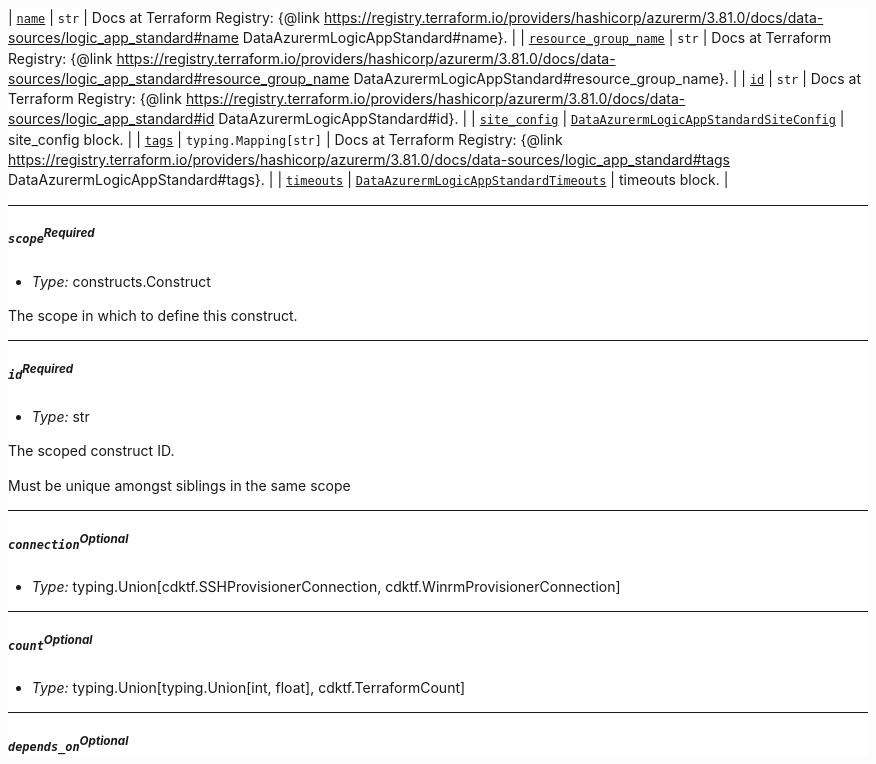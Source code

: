 | <code><a href="#@cdktf/provider-azurerm.dataAzurermLogicAppStandard.DataAzurermLogicAppStandard.Initializer.parameter.name">name</a></code> | <code>str</code> | Docs at Terraform Registry: {@link https://registry.terraform.io/providers/hashicorp/azurerm/3.81.0/docs/data-sources/logic_app_standard#name DataAzurermLogicAppStandard#name}. |
| <code><a href="#@cdktf/provider-azurerm.dataAzurermLogicAppStandard.DataAzurermLogicAppStandard.Initializer.parameter.resourceGroupName">resource_group_name</a></code> | <code>str</code> | Docs at Terraform Registry: {@link https://registry.terraform.io/providers/hashicorp/azurerm/3.81.0/docs/data-sources/logic_app_standard#resource_group_name DataAzurermLogicAppStandard#resource_group_name}. |
| <code><a href="#@cdktf/provider-azurerm.dataAzurermLogicAppStandard.DataAzurermLogicAppStandard.Initializer.parameter.id">id</a></code> | <code>str</code> | Docs at Terraform Registry: {@link https://registry.terraform.io/providers/hashicorp/azurerm/3.81.0/docs/data-sources/logic_app_standard#id DataAzurermLogicAppStandard#id}. |
| <code><a href="#@cdktf/provider-azurerm.dataAzurermLogicAppStandard.DataAzurermLogicAppStandard.Initializer.parameter.siteConfig">site_config</a></code> | <code><a href="#@cdktf/provider-azurerm.dataAzurermLogicAppStandard.DataAzurermLogicAppStandardSiteConfig">DataAzurermLogicAppStandardSiteConfig</a></code> | site_config block. |
| <code><a href="#@cdktf/provider-azurerm.dataAzurermLogicAppStandard.DataAzurermLogicAppStandard.Initializer.parameter.tags">tags</a></code> | <code>typing.Mapping[str]</code> | Docs at Terraform Registry: {@link https://registry.terraform.io/providers/hashicorp/azurerm/3.81.0/docs/data-sources/logic_app_standard#tags DataAzurermLogicAppStandard#tags}. |
| <code><a href="#@cdktf/provider-azurerm.dataAzurermLogicAppStandard.DataAzurermLogicAppStandard.Initializer.parameter.timeouts">timeouts</a></code> | <code><a href="#@cdktf/provider-azurerm.dataAzurermLogicAppStandard.DataAzurermLogicAppStandardTimeouts">DataAzurermLogicAppStandardTimeouts</a></code> | timeouts block. |

---

##### `scope`<sup>Required</sup> <a name="scope" id="@cdktf/provider-azurerm.dataAzurermLogicAppStandard.DataAzurermLogicAppStandard.Initializer.parameter.scope"></a>

- *Type:* constructs.Construct

The scope in which to define this construct.

---

##### `id`<sup>Required</sup> <a name="id" id="@cdktf/provider-azurerm.dataAzurermLogicAppStandard.DataAzurermLogicAppStandard.Initializer.parameter.id"></a>

- *Type:* str

The scoped construct ID.

Must be unique amongst siblings in the same scope

---

##### `connection`<sup>Optional</sup> <a name="connection" id="@cdktf/provider-azurerm.dataAzurermLogicAppStandard.DataAzurermLogicAppStandard.Initializer.parameter.connection"></a>

- *Type:* typing.Union[cdktf.SSHProvisionerConnection, cdktf.WinrmProvisionerConnection]

---

##### `count`<sup>Optional</sup> <a name="count" id="@cdktf/provider-azurerm.dataAzurermLogicAppStandard.DataAzurermLogicAppStandard.Initializer.parameter.count"></a>

- *Type:* typing.Union[typing.Union[int, float], cdktf.TerraformCount]

---

##### `depends_on`<sup>Optional</sup> <a name="depends_on" id="@cdktf/provider-azurerm.dataAzurermLogicAppStandard.DataAzurermLogicAppStandard.Initializer.parameter.dependsOn"></a>
